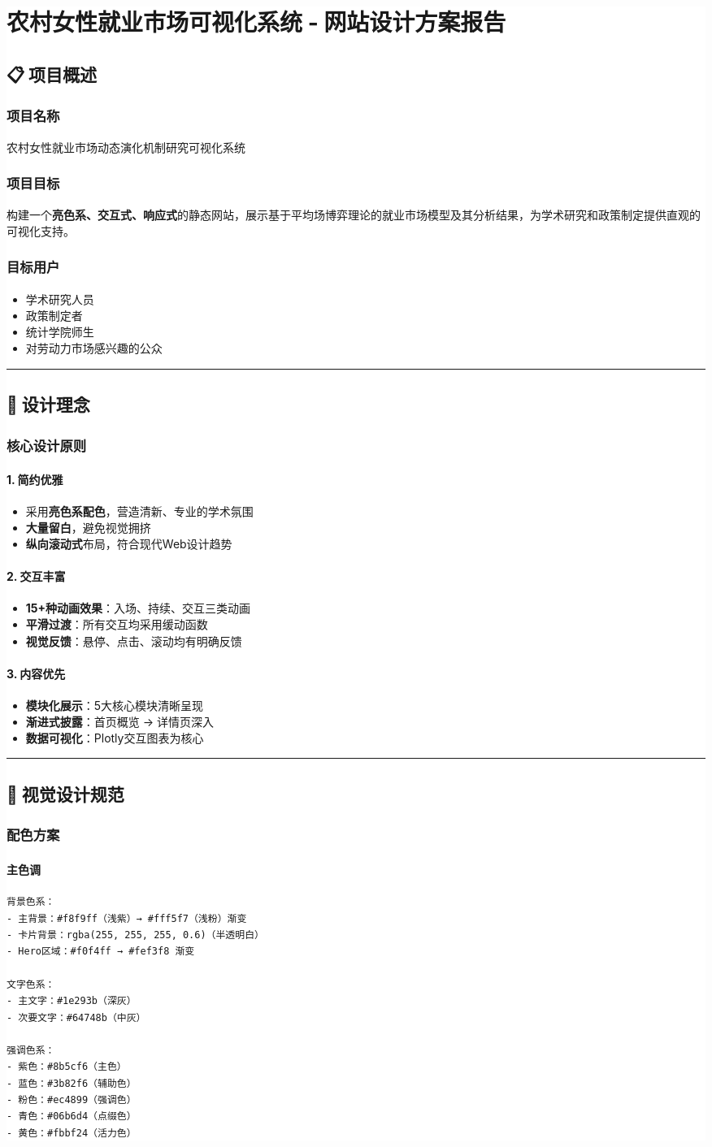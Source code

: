 # 农村女性就业市场可视化系统 - 网站设计方案报告

## 📋 项目概述

### 项目名称
农村女性就业市场动态演化机制研究可视化系统

### 项目目标
构建一个**亮色系、交互式、响应式**的静态网站，展示基于平均场博弈理论的就业市场模型及其分析结果，为学术研究和政策制定提供直观的可视化支持。

### 目标用户
- 学术研究人员
- 政策制定者
- 统计学院师生
- 对劳动力市场感兴趣的公众

---

## 🎨 设计理念

### 核心设计原则

#### 1. 简约优雅
- 采用**亮色系配色**，营造清新、专业的学术氛围
- **大量留白**，避免视觉拥挤
- **纵向滚动式**布局，符合现代Web设计趋势

#### 2. 交互丰富
- **15+种动画效果**：入场、持续、交互三类动画
- **平滑过渡**：所有交互均采用缓动函数
- **视觉反馈**：悬停、点击、滚动均有明确反馈

#### 3. 内容优先
- **模块化展示**：5大核心模块清晰呈现
- **渐进式披露**：首页概览 → 详情页深入
- **数据可视化**：Plotly交互图表为核心

---

## 🎨 视觉设计规范

### 配色方案

#### 主色调
```
背景色系：
- 主背景：#f8f9ff（浅紫）→ #fff5f7（浅粉）渐变
- 卡片背景：rgba(255, 255, 255, 0.6)（半透明白）
- Hero区域：#f0f4ff → #fef3f8 渐变

文字色系：
- 主文字：#1e293b（深灰）
- 次要文字：#64748b（中灰）

强调色系：
- 紫色：#8b5cf6（主色）
- 蓝色：#3b82f6（辅助色）
- 粉色：#ec4899（强调色）
- 青色：#06b6d4（点缀色）
- 黄色：#fbbf24（活力色）
```